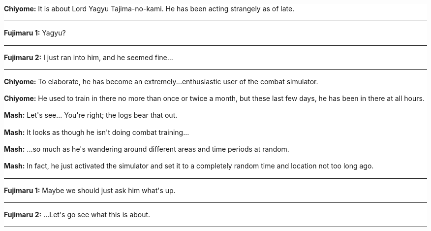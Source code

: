  
**Chiyome:**
It is about Lord Yagyu Tajima-no-kami.
He has been acting strangely as of late.

 
---

**Fujimaru 1:**
Yagyu?

---

**Fujimaru 2:**
I just ran into him, and he seemed fine...

---
 


 
**Chiyome:**
To elaborate, he has become an extremely...enthusiastic user of the combat simulator.

 
**Chiyome:**
He used to train in there no more than once or twice a month, but these last few days, he has been in there at all hours.

 
**Mash:**
Let's see...
You're right; the logs bear that out.

 
**Mash:**
It looks as though he isn't doing combat training...

 
**Mash:**
...so much as he's wandering around different areas and time periods at random.

 
**Mash:**
In fact, he just activated the simulator and set it to a completely random time and location not too long ago.

 
---

**Fujimaru 1:**
Maybe we should just ask him what's up.


 
---

**Fujimaru 2:**
...Let's go see what this is about.

---
 

